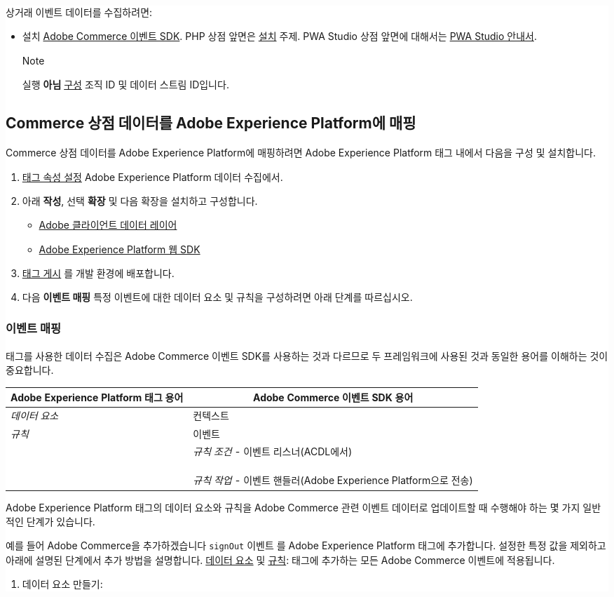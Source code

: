 상거래 이벤트 데이터를 수집하려면:

- 설치 [Adobe Commerce 이벤트 SDK](https://github.com/adobe/commerce-events/tree/main/packages/commerce-events-sdk). PHP 상점 앞면은 [설치](install.md) 주제. PWA Studio 상점 앞면에 대해서는 [PWA Studio 안내서](https://developer.adobe.com/commerce/pwa-studio/integrations/adobe-commerce/aep/).

  >[!NOTE]
  >
  > 실행 **아님** [구성](connect-data.md) 조직 ID 및 데이터 스트림 ID입니다.

## Commerce 상점 데이터를 Adobe Experience Platform에 매핑

Commerce 상점 데이터를 Adobe Experience Platform에 매핑하려면 Adobe Experience Platform 태그 내에서 다음을 구성 및 설치합니다.

1. [태그 속성 설정](https://experienceleague.adobe.com/docs/platform-learn/implement-in-websites/configure-tags/create-a-property.html) Adobe Experience Platform 데이터 수집에서.

1. 아래 **작성**, 선택 **확장** 및 다음 확장을 설치하고 구성합니다.

   - [Adobe 클라이언트 데이터 레이어](https://experienceleague.adobe.com/docs/experience-platform/tags/extensions/adobe/client-data-layer/overview.html)

   - [Adobe Experience Platform 웹 SDK](https://experienceleague.adobe.com/docs/experience-platform/edge/fundamentals/installing-the-sdk.html)

1. [태그 게시](https://experienceleague.adobe.com/docs/experience-platform/tags/publish/overview.html) 를 개발 환경에 배포합니다.

1. 다음 **이벤트 매핑** 특정 이벤트에 대한 데이터 요소 및 규칙을 구성하려면 아래 단계를 따르십시오.

### 이벤트 매핑

태그를 사용한 데이터 수집은 Adobe Commerce 이벤트 SDK를 사용하는 것과 다르므로 두 프레임워크에 사용된 것과 동일한 용어를 이해하는 것이 중요합니다.

| Adobe Experience Platform 태그 용어 | Adobe Commerce 이벤트 SDK 용어 |
|---|---|
| _데이터 요소_ | 컨텍스트 |
| _규칙_ | 이벤트 |
|  | _규칙 조건_ - 이벤트 리스너(ACDL에서)<br><br>_규칙 작업_ - 이벤트 핸들러(Adobe Experience Platform으로 전송) |

Adobe Experience Platform 태그의 데이터 요소와 규칙을 Adobe Commerce 관련 이벤트 데이터로 업데이트할 때 수행해야 하는 몇 가지 일반적인 단계가 있습니다.

예를 들어 Adobe Commerce을 추가하겠습니다 `signOut` 이벤트 를 Adobe Experience Platform 태그에 추가합니다. 설정한 특정 값을 제외하고 아래에 설명된 단계에서 추가 방법을 설명합니다. [데이터 요소](https://experienceleague.adobe.com/docs/experience-platform/collection/e2e.html#data-element) 및 [규칙](https://experienceleague.adobe.com/docs/experience-platform/collection/e2e.html#create-a-rule): 태그에 추가하는 모든 Adobe Commerce 이벤트에 적용됩니다.

1. 데이터 요소 만들기:
